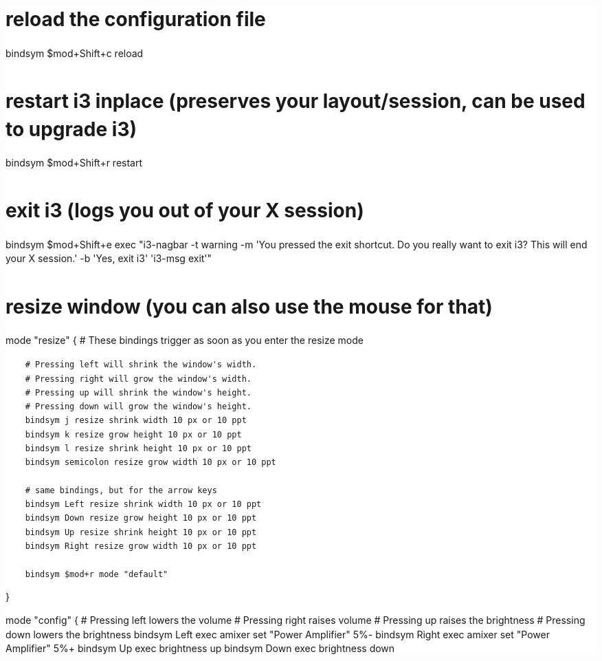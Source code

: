 # reload the configuration file
bindsym $mod+Shift+c reload
# restart i3 inplace (preserves your layout/session, can be used to upgrade i3)
bindsym $mod+Shift+r restart
# exit i3 (logs you out of your X session)
bindsym $mod+Shift+e exec "i3-nagbar -t warning -m 'You pressed the exit shortcut. Do you really want to exit i3? This will end your X session.' -b 'Yes, exit i3' 'i3-msg exit'"

# resize window (you can also use the mouse for that)
mode "resize" {
        # These bindings trigger as soon as you enter the resize mode

        # Pressing left will shrink the window's width.
        # Pressing right will grow the window's width.
        # Pressing up will shrink the window's height.
        # Pressing down will grow the window's height.
        bindsym j resize shrink width 10 px or 10 ppt
        bindsym k resize grow height 10 px or 10 ppt
        bindsym l resize shrink height 10 px or 10 ppt
        bindsym semicolon resize grow width 10 px or 10 ppt

        # same bindings, but for the arrow keys
        bindsym Left resize shrink width 10 px or 10 ppt
        bindsym Down resize grow height 10 px or 10 ppt
        bindsym Up resize shrink height 10 px or 10 ppt
        bindsym Right resize grow width 10 px or 10 ppt

        bindsym $mod+r mode "default"
}

mode "config" {
        # Pressing left lowers the volume
        # Pressing right raises volume
        # Pressing up raises the brightness
        # Pressing down lowers the brightness
        bindsym Left exec amixer set "Power Amplifier" 5%-
        bindsym Right exec amixer set "Power Amplifier" 5%+
        bindsym Up exec brightness up
        bindsym Down exec brightness down
